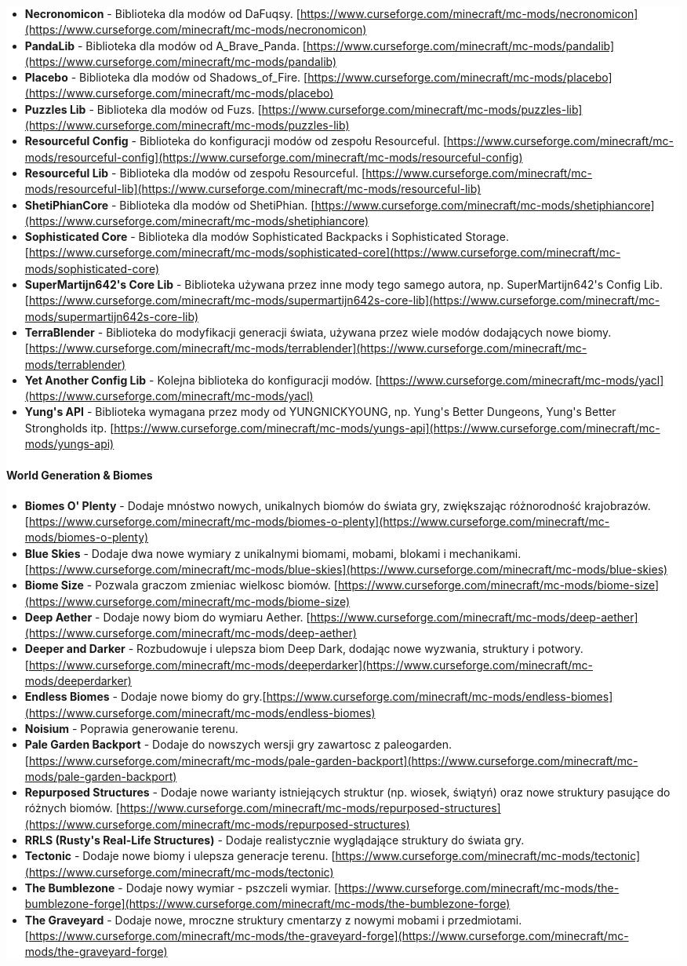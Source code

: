 *   **Necronomicon** - Biblioteka dla modów od DaFuqsy. [https://www.curseforge.com/minecraft/mc-mods/necronomicon](https://www.curseforge.com/minecraft/mc-mods/necronomicon)
* **PandaLib** - Biblioteka dla modów od A_Brave_Panda. [https://www.curseforge.com/minecraft/mc-mods/pandalib](https://www.curseforge.com/minecraft/mc-mods/pandalib)
*   **Placebo** - Biblioteka dla modów od Shadows_of_Fire.  [https://www.curseforge.com/minecraft/mc-mods/placebo](https://www.curseforge.com/minecraft/mc-mods/placebo)
*  **Puzzles Lib** - Biblioteka dla modów od Fuzs. [https://www.curseforge.com/minecraft/mc-mods/puzzles-lib](https://www.curseforge.com/minecraft/mc-mods/puzzles-lib)
*   **Resourceful Config** - Biblioteka do konfiguracji modów od zespołu Resourceful. [https://www.curseforge.com/minecraft/mc-mods/resourceful-config](https://www.curseforge.com/minecraft/mc-mods/resourceful-config)
*   **Resourceful Lib** - Biblioteka dla modów od zespołu Resourceful. [https://www.curseforge.com/minecraft/mc-mods/resourceful-lib](https://www.curseforge.com/minecraft/mc-mods/resourceful-lib)
*   **ShetiPhianCore** - Biblioteka dla modów od ShetiPhian. [https://www.curseforge.com/minecraft/mc-mods/shetiphiancore](https://www.curseforge.com/minecraft/mc-mods/shetiphiancore)
* **Sophisticated Core** - Biblioteka dla modów Sophisticated Backpacks i Sophisticated Storage. [https://www.curseforge.com/minecraft/mc-mods/sophisticated-core](https://www.curseforge.com/minecraft/mc-mods/sophisticated-core)
*   **SuperMartijn642's Core Lib** - Biblioteka używana przez inne mody tego samego autora, np. SuperMartijn642's Config Lib. [https://www.curseforge.com/minecraft/mc-mods/supermartijn642s-core-lib](https://www.curseforge.com/minecraft/mc-mods/supermartijn642s-core-lib)
*   **TerraBlender** - Biblioteka do modyfikacji generacji świata, używana przez wiele modów dodających nowe biomy. [https://www.curseforge.com/minecraft/mc-mods/terrablender](https://www.curseforge.com/minecraft/mc-mods/terrablender)
*   **Yet Another Config Lib** - Kolejna biblioteka do konfiguracji modów. [https://www.curseforge.com/minecraft/mc-mods/yacl](https://www.curseforge.com/minecraft/mc-mods/yacl)
*   **Yung's API** - Biblioteka wymagana przez mody od YUNGNICKYOUNG, np. Yung's Better Dungeons, Yung's Better Strongholds itp. [https://www.curseforge.com/minecraft/mc-mods/yungs-api](https://www.curseforge.com/minecraft/mc-mods/yungs-api)

#### World Generation & Biomes

*   **Biomes O' Plenty** - Dodaje mnóstwo nowych, unikalnych biomów do świata gry, zwiększając różnorodność krajobrazów. [https://www.curseforge.com/minecraft/mc-mods/biomes-o-plenty](https://www.curseforge.com/minecraft/mc-mods/biomes-o-plenty)
*   **Blue Skies** - Dodaje dwa nowe wymiary z unikalnymi biomami, mobami, blokami i mechanikami. [https://www.curseforge.com/minecraft/mc-mods/blue-skies](https://www.curseforge.com/minecraft/mc-mods/blue-skies)
*  **Biome Size** - Pozwala graczom zmieniac wielkosc biomów. [https://www.curseforge.com/minecraft/mc-mods/biome-size](https://www.curseforge.com/minecraft/mc-mods/biome-size)
* **Deep Aether** - Dodaje nowy biom do wymiaru Aether. [https://www.curseforge.com/minecraft/mc-mods/deep-aether](https://www.curseforge.com/minecraft/mc-mods/deep-aether)
*   **Deeper and Darker** - Rozbudowuje i ulepsza biom Deep Dark, dodając nowe wyzwania, struktury i potwory. [https://www.curseforge.com/minecraft/mc-mods/deeperdarker](https://www.curseforge.com/minecraft/mc-mods/deeperdarker)
*   **Endless Biomes** - Dodaje nowe biomy do gry.[https://www.curseforge.com/minecraft/mc-mods/endless-biomes](https://www.curseforge.com/minecraft/mc-mods/endless-biomes)
*    **Noisium** -  Poprawia generowanie terenu.
* **Pale Garden Backport** - Dodaje do nowszych wersji gry zawartosc z paleogarden. [https://www.curseforge.com/minecraft/mc-mods/pale-garden-backport](https://www.curseforge.com/minecraft/mc-mods/pale-garden-backport)
*   **Repurposed Structures** - Dodaje nowe warianty istniejących struktur (np. wiosek, świątyń) oraz nowe struktury pasujące do różnych biomów. [https://www.curseforge.com/minecraft/mc-mods/repurposed-structures](https://www.curseforge.com/minecraft/mc-mods/repurposed-structures)
*    **RRLS (Rusty's Real-Life Structures)** - Dodaje realistycznie wyglądające struktury do świata gry.
*  **Tectonic** - Dodaje nowe biomy i ulepsza generacje terenu. [https://www.curseforge.com/minecraft/mc-mods/tectonic](https://www.curseforge.com/minecraft/mc-mods/tectonic)
*    **The Bumblezone** - Dodaje nowy wymiar - pszczeli wymiar. [https://www.curseforge.com/minecraft/mc-mods/the-bumblezone-forge](https://www.curseforge.com/minecraft/mc-mods/the-bumblezone-forge)
*   **The Graveyard** - Dodaje nowe, mroczne struktury cmentarzy z nowymi mobami i przedmiotami. [https://www.curseforge.com/minecraft/mc-mods/the-graveyard-forge](https://www.curseforge.com/minecraft/mc-mods/the-graveyard-forge)